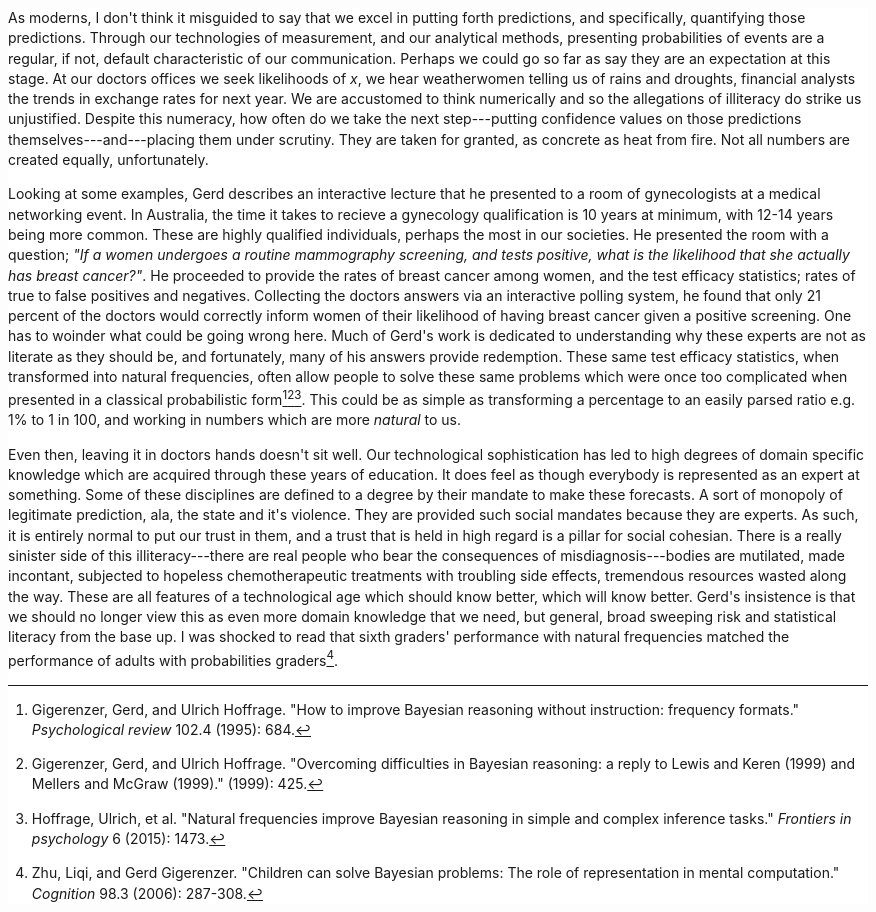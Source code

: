 As moderns, I don't think it misguided to say that we excel in putting forth
predictions, and specifically, quantifying those predictions. Through our
technologies of measurement, and our analytical methods, presenting
probabilities of events are a regular, if not, default characteristic of our
communication. Perhaps we could go so far as say they are an expectation at
this stage. At our doctors offices we seek likelihoods of *x*, we hear
weatherwomen telling us of rains and droughts, financial analysts the trends in
exchange rates for next year. We are accustomed to think numerically and so the
allegations of illiteracy do strike us unjustified. Despite this numeracy, how often do we
take the next step---putting confidence values on those
predictions themselves---and---placing them under scrutiny. They are taken for
granted, as concrete as heat from fire. Not all numbers are created equally, unfortunately. 

Looking at some examples, Gerd describes an interactive lecture that
he presented to a room of gynecologists at a medical networking event. In
Australia, the time it takes to recieve a gynecology qualification is 10
years at minimum, with 12-14 years being more common. These are
highly qualified individuals, perhaps the most in our societies. He presented the room with a question; *"If a
women undergoes a routine mammography screening, and tests positive, what is
the likelihood that she actually has breast cancer?"*. He proceeded to provide
the rates of breast cancer among women, and the test efficacy statistics; rates of true to false
positives and negatives. Collecting the doctors answers via an interactive
polling system, he found that only 21 percent of the doctors would correctly
inform women of their likelihood of having breast cancer given a positive
screening. One has to woinder what could be going wrong here. Much of Gerd's
work is dedicated to understanding why these experts are not as literate as
they should be, and fortunately, many of his answers provide redemption. These
same test efficacy statistics, when transformed into natural frequencies, often
allow people to solve these same problems which were once too complicated when
presented in a classical probabilistic form[^1][^2][^3]. This could be as simple as
transforming a percentage to an easily parsed ratio e.g. 1% to 1 in 100, and
working in numbers which are more *natural* to us.  

Even then, leaving it in doctors hands doesn't sit well. Our technological
sophistication has led to high degrees of domain specific knowledge which are
acquired through these years of education. It does feel as though everybody is
represented as an expert at something. Some of these disciplines are defined to
a degree by their mandate to make these forecasts. A sort of monopoly of
legitimate prediction, ala, the state and it's violence. They are provided such
social mandates because they are experts. As such, it is entirely normal to put
our trust in them, and a trust that is held in high regard is a pillar for
social cohesian. There is a really sinister side of this illiteracy---there are
real people who bear the consequences of misdiagnosis---bodies are mutilated,
made incontant, subjected to hopeless chemotherapeutic treatments with
troubling side effects, tremendous resources wasted along the way. These are
all features of a technological age which should know better, which will know
better. Gerd's insistence is that we should no longer view this as even more
domain knowledge that we need, but general, broad sweeping risk and statistical
literacy from the base up. I was shocked to read that sixth graders' performance with natural frequencies matched the performance of adults with probabilities graders[^4].  


[^1]: Gigerenzer, Gerd, and Ulrich Hoffrage. "How to improve Bayesian reasoning without instruction: frequency formats." *Psychological review* 102.4 (1995): 684.
[^2]: Gigerenzer, Gerd, and Ulrich Hoffrage. "Overcoming difficulties in Bayesian reasoning: a reply to Lewis and Keren (1999) and Mellers and McGraw (1999)." (1999): 425.
[^3]: Hoffrage, Ulrich, et al. "Natural frequencies improve Bayesian reasoning in simple and complex inference tasks." *Frontiers in psychology* 6 (2015): 1473.
[^4]: Zhu, Liqi, and Gerd Gigerenzer. "Children can solve Bayesian problems: The role of representation in mental computation." *Cognition* 98.3 (2006): 287-308.